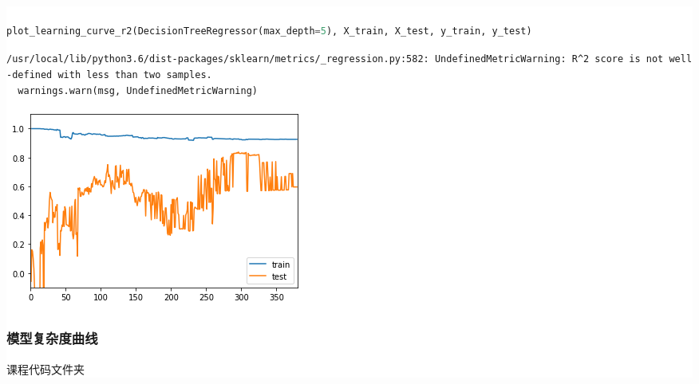 

```python

plot_learning_curve_r2(DecisionTreeRegressor(max_depth=5), X_train, X_test, y_train, y_test)
```

    /usr/local/lib/python3.6/dist-packages/sklearn/metrics/_regression.py:582: UndefinedMetricWarning: R^2 score is not well-defined with less than two samples.
      warnings.warn(msg, UndefinedMetricWarning)



![png](./img/13_output_41_1.png)


### 模型复杂度曲线

课程代码文件夹
